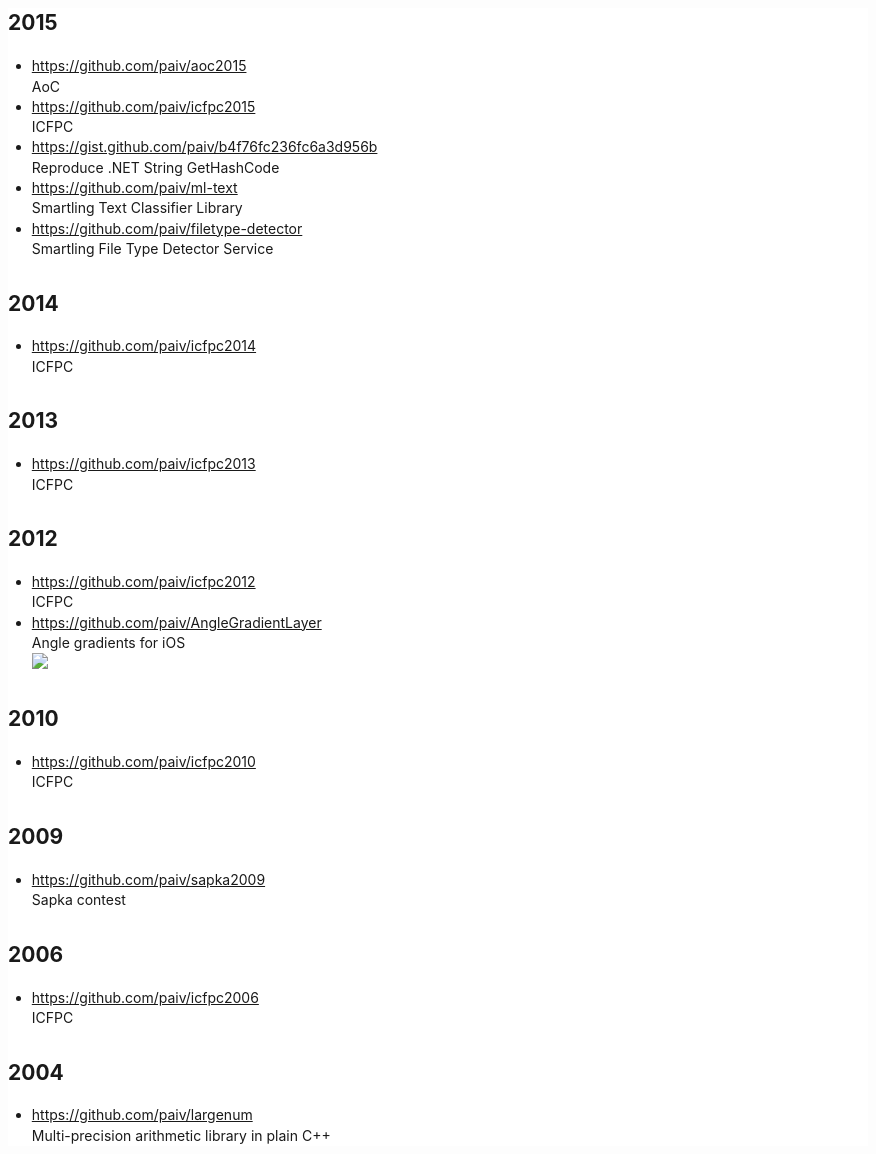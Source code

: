 2015
--
- https://github.com/paiv/aoc2015 \
  AoC
- https://github.com/paiv/icfpc2015 \
  ICFPC
- https://gist.github.com/paiv/b4f76fc236fc6a3d956b \
  Reproduce .NET String GetHashCode
- https://github.com/paiv/ml-text \
  Smartling Text Classifier Library
- https://github.com/paiv/filetype-detector \
  Smartling File Type Detector Service

2014
--
- https://github.com/paiv/icfpc2014 \
  ICFPC

2013
--
- https://github.com/paiv/icfpc2013 \
  ICFPC

2012
--
- https://github.com/paiv/icfpc2012 \
  ICFPC
- https://github.com/paiv/AngleGradientLayer \
  Angle gradients for iOS \
  <img src="https://user-images.githubusercontent.com/196601/129967174-7c99a135-7a3c-41b6-99d9-6a51d0061107.png" width="60">

2010
--
- https://github.com/paiv/icfpc2010 \
  ICFPC

2009
--
- https://github.com/paiv/sapka2009 \
  Sapka contest

2006
--
- https://github.com/paiv/icfpc2006 \
  ICFPC

2004
--
- https://github.com/paiv/largenum \
  Multi-precision arithmetic library in plain C++
